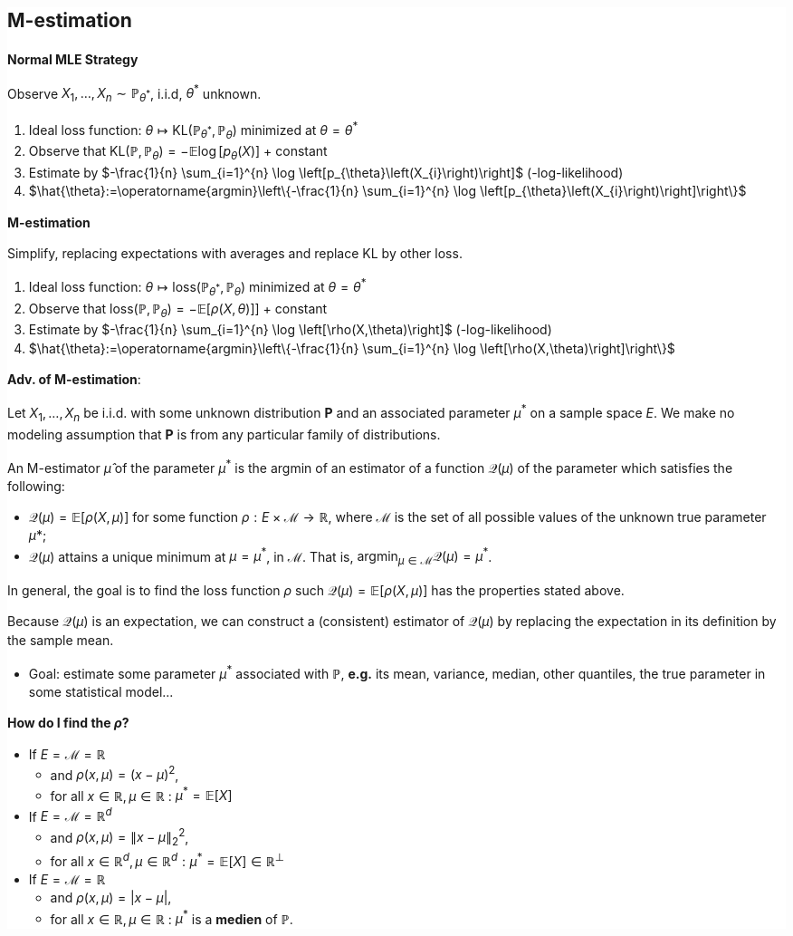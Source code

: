 ## M-estimation

**Normal MLE Strategy**

Observe $X_{1}, \ldots, X_{n} \sim \mathbb{P}_{\theta^{*}}$, i.i.d, $\theta^{*}$ unknown.

1. Ideal loss function: $\theta \mapsto \mathrm{KL}\left(\mathbb{P}_{\theta^{*}}, \mathbb{P}_{\theta}\right)$ minimized at $\theta=\theta^{*}$
2. Observe that $\mathrm{KL}\left(\mathbb{P}, \mathbb{P}_{\theta}\right)=-\mathbb{E} \log \left[p_{\theta}(X)\right]$ + constant
3. Estimate by $-\frac{1}{n} \sum_{i=1}^{n} \log \left[p_{\theta}\left(X_{i}\right)\right]$ (-log-likelihood)
4. $\hat{\theta}:=\operatorname{argmin}\left\{-\frac{1}{n} \sum_{i=1}^{n} \log \left[p_{\theta}\left(X_{i}\right)\right]\right\}$

**M-estimation**

Simplify, replacing expectations with averages and replace KL by other loss.

1. Ideal loss function: $\theta \mapsto \mathrm{loss}\left(\mathbb{P}_{\theta^{*}}, \mathbb{P}_{\theta}\right)$ minimized at $\theta=\theta^{*}$
2. Observe that $\mathrm{loss}\left(\mathbb{P}, \mathbb{P}_{\theta}\right)=-\mathbb{E} [\rho(X,\theta)]]$ + constant
3. Estimate by $-\frac{1}{n} \sum_{i=1}^{n} \log \left[\rho(X,\theta)\right]$ (-log-likelihood)
4. $\hat{\theta}:=\operatorname{argmin}\left\{-\frac{1}{n} \sum_{i=1}^{n} \log \left[\rho(X,\theta)\right]\right\}$

**Adv. of M-estimation**:

Let $X_{1}, \ldots, X_{n}$ be i.i.d. with some unknown distribution $\mathbf{P}$ and an associated parameter $\mu^{*}$ on a sample space $E$. We make no modeling assumption that $\mathbf{P}$ is from any particular family of distributions.

An M-estimator $\widehat{\mu}$ of the parameter $\mu^{*}$ is the argmin of an estimator of a function $\mathcal{Q}(\mu)$ of the parameter which satisfies the following:

- $\mathcal{Q}(\mu)=\mathbb{E}[\rho(X, \mu)]$ for some function $\rho: E \times \mathcal{M} \rightarrow \mathbb{R}$, where $\mathcal{M}$ is the set of all possible values of the unknown true parameter $\mu *$;
- $\mathcal{Q}(\mu)$ attains a unique minimum at $\mu=\mu^{*}$, in $\mathcal{M}$. That is, $\operatorname{argmin}_{\mu \in \mathcal{M}} \mathcal{Q}(\mu)=\mu^{*}$.

In general, the goal is to find the loss function $\rho$ such $\mathcal{Q}(\mu)=\mathbb{E}[\rho(X, \mu)]$ has the properties stated above.

Because $\mathcal{Q}(\mu)$ is an expectation, we can construct a (consistent) estimator of $\mathcal{Q}(\mu)$ by replacing the expectation in its definition by the sample mean. 

- Goal: estimate some parameter $\mu^{*}$ associated with $\mathbb{P}$, **e.g.** its mean, variance, median, other quantiles, the true parameter in some statistical model...

**How do I find the $\rho$?**

- If $E=\mathcal{M}=\mathbb{R}$ 
  - and $\rho(x, \mu)=(x-\mu)^{2}$, 
  - for all $x \in \mathbb{R}, \mu \in \mathbb{R}$ : $\mu^{*}=\mathbb{E}[X]$
- If $E=\mathcal{M}=\mathbb{R}^{d}$ 
  - and $\rho(x, \mu)=\|x-\mu\|_{2}^{2}$, 
  - for all $x \in \mathbb{R}^{d}, \mu \in \mathbb{R}^{d}: \mu^{*}=\mathbb{E}[X] \in \mathbb{R}^{\perp}$
- If $E=\mathcal{M}=\mathbb{R}$ 
  - and $\rho(x, \mu)=|x-\mu|$, 
  - for all $x \in \mathbb{R}, \mu \in \mathbb{R}$ : $\mu^{*}$ is a **medien** of $\mathbb{P}$.
